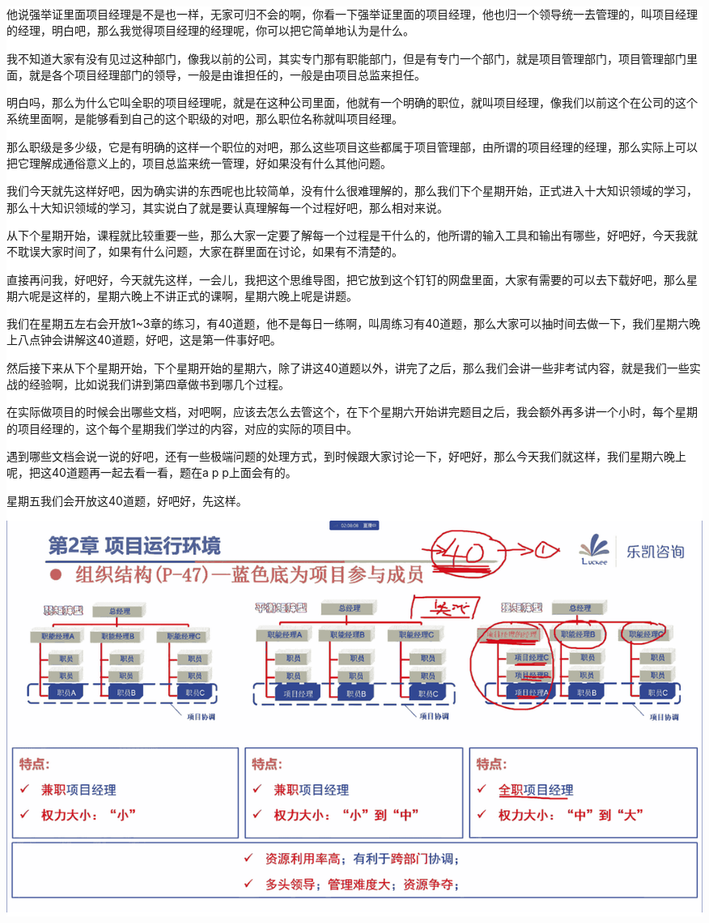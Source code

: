 他说强举证里面项目经理是不是也一样，无家可归不会的啊，你看一下强举证里面的项目经理，他也归一个领导统一去管理的，叫项目经理的经理，明白吧，那么我觉得项目经理的经理呢，你可以把它简单地认为是什么。

我不知道大家有没有见过这种部门，像我以前的公司，其实专门那有职能部门，但是有专门一个部门，就是项目管理部门，项目管理部门里面，就是各个项目经理部门的领导，一般是由谁担任的，一般是由项目总监来担任。

明白吗，那么为什么它叫全职的项目经理呢，就是在这种公司里面，他就有一个明确的职位，就叫项目经理，像我们以前这个在公司的这个系统里面啊，是能够看到自己的这个职级的对吧，那么职位名称就叫项目经理。

那么职级是多少级，它是有明确的这样一个职位的对吧，那么这些项目这些都属于项目管理部，由所谓的项目经理的经理，那么实际上可以把它理解成通俗意义上的，项目总监来统一管理，好如果没有什么其他问题。

我们今天就先这样好吧，因为确实讲的东西呢也比较简单，没有什么很难理解的，那么我们下个星期开始，正式进入十大知识领域的学习，那么十大知识领域的学习，其实说白了就是要认真理解每一个过程好吧，那么相对来说。

从下个星期开始，课程就比较重要一些，那么大家一定要了解每一个过程是干什么的，他所谓的输入工具和输出有哪些，好吧好，今天我就不耽误大家时间了，如果有什么问题，大家在群里面在讨论，如果有不清楚的。

直接再问我，好吧好，今天就先这样，一会儿，我把这个思维导图，把它放到这个钉钉的网盘里面，大家有需要的可以去下载好吧，那么星期六呢是这样的，星期六晚上不讲正式的课啊，星期六晚上呢是讲题。

我们在星期五左右会开放1~3章的练习，有40道题，他不是每日一练啊，叫周练习有40道题，那么大家可以抽时间去做一下，我们星期六晚上八点钟会讲解这40道题，好吧，这是第一件事好吧。

然后接下来从下个星期开始，下个星期开始的星期六，除了讲这40道题以外，讲完了之后，那么我们会讲一些非考试内容，就是我们一些实战的经验啊，比如说我们讲到第四章做书到哪几个过程。

在实际做项目的时候会出哪些文档，对吧啊，应该去怎么去管这个，在下个星期六开始讲完题目之后，我会额外再多讲一个小时，每个星期的项目经理的，这个每个星期我们学过的内容，对应的实际的项目中。

遇到哪些文档会说一说的好吧，还有一些极端问题的处理方式，到时候跟大家讨论一下，好吧好，那么今天我们就这样，我们星期六晚上呢，把这40道题再一起去看一看，题在a p p上面会有的。

星期五我们会开放这40道题，好吧好，先这样。

![](img/3969aa1e7ded6fd63d797b06371e5690_9.png)